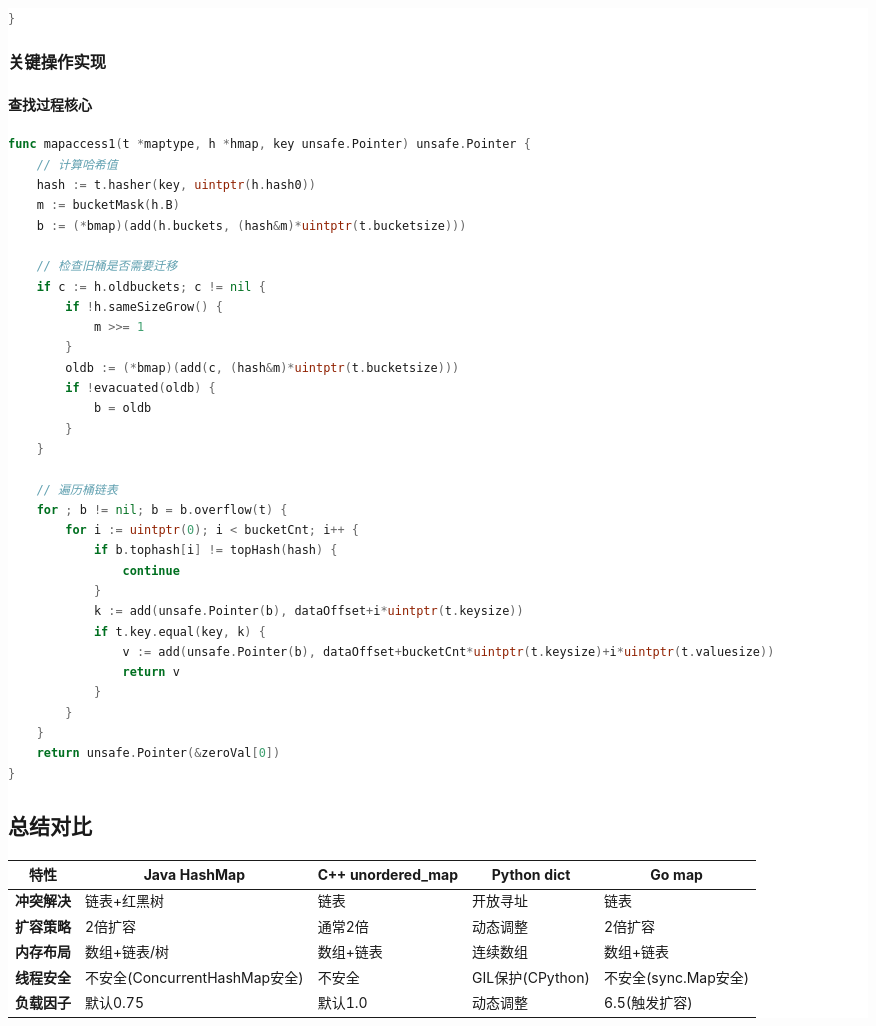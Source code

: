 ```go
}
```

### 关键操作实现

#### 查找过程核心

```go
func mapaccess1(t *maptype, h *hmap, key unsafe.Pointer) unsafe.Pointer {
    // 计算哈希值
    hash := t.hasher(key, uintptr(h.hash0))
    m := bucketMask(h.B)
    b := (*bmap)(add(h.buckets, (hash&m)*uintptr(t.bucketsize)))
    
    // 检查旧桶是否需要迁移
    if c := h.oldbuckets; c != nil {
        if !h.sameSizeGrow() {
            m >>= 1
        }
        oldb := (*bmap)(add(c, (hash&m)*uintptr(t.bucketsize)))
        if !evacuated(oldb) {
            b = oldb
        }
    }
    
    // 遍历桶链表
    for ; b != nil; b = b.overflow(t) {
        for i := uintptr(0); i < bucketCnt; i++ {
            if b.tophash[i] != topHash(hash) {
                continue
            }
            k := add(unsafe.Pointer(b), dataOffset+i*uintptr(t.keysize))
            if t.key.equal(key, k) {
                v := add(unsafe.Pointer(b), dataOffset+bucketCnt*uintptr(t.keysize)+i*uintptr(t.valuesize))
                return v
            }
        }
    }
    return unsafe.Pointer(&zeroVal[0])
}
```

## 总结对比

| 特性         | Java HashMap                  | C++ unordered_map | Python dict      | Go map               |
| ------------ | ----------------------------- | ----------------- | ---------------- | -------------------- |
| **冲突解决** | 链表+红黑树                   | 链表              | 开放寻址         | 链表                 |
| **扩容策略** | 2倍扩容                       | 通常2倍           | 动态调整         | 2倍扩容              |
| **内存布局** | 数组+链表/树                  | 数组+链表         | 连续数组         | 数组+链表            |
| **线程安全** | 不安全(ConcurrentHashMap安全) | 不安全            | GIL保护(CPython) | 不安全(sync.Map安全) |
| **负载因子** | 默认0.75                      | 默认1.0           | 动态调整         | 6.5(触发扩容)        |
